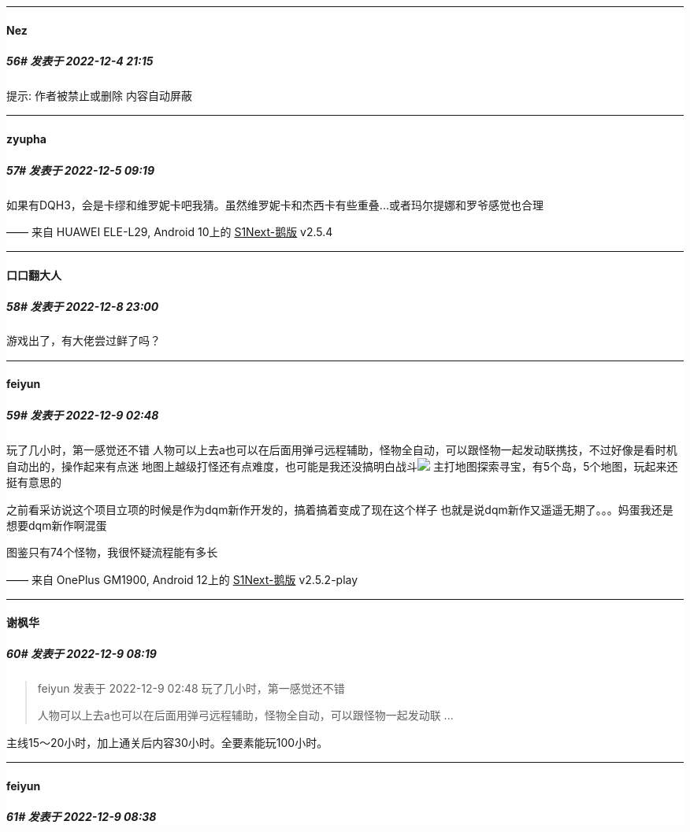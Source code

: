 *****

####  Nez  
##### 56#       发表于 2022-12-4 21:15

提示: 作者被禁止或删除 内容自动屏蔽

*****

####  zyupha  
##### 57#       发表于 2022-12-5 09:19

如果有DQH3，会是卡缪和维罗妮卡吧我猜。虽然维罗妮卡和杰西卡有些重叠...或者玛尔提娜和罗爷感觉也合理

—— 来自 HUAWEI ELE-L29, Android 10上的 [S1Next-鹅版](https://github.com/ykrank/S1-Next/releases) v2.5.4

*****

####  口口翻大人  
##### 58#       发表于 2022-12-8 23:00

游戏出了，有大佬尝过鲜了吗？

*****

####  feiyun  
##### 59#       发表于 2022-12-9 02:48

玩了几小时，第一感觉还不错
人物可以上去a也可以在后面用弹弓远程辅助，怪物全自动，可以跟怪物一起发动联携技，不过好像是看时机自动出的，操作起来有点迷
地图上越级打怪还有点难度，也可能是我还没搞明白战斗<img src="https://static.saraba1st.com/image/smiley/face2017/068.png" referrerpolicy="no-referrer">
主打地图探索寻宝，有5个岛，5个地图，玩起来还挺有意思的

之前看采访说这个项目立项的时候是作为dqm新作开发的，搞着搞着变成了现在这个样子
也就是说dqm新作又遥遥无期了。。。妈蛋我还是想要dqm新作啊混蛋

图鉴只有74个怪物，我很怀疑流程能有多长

—— 来自 OnePlus GM1900, Android 12上的 [S1Next-鹅版](https://github.com/ykrank/S1-Next/releases) v2.5.2-play

*****

####  谢枫华  
##### 60#       发表于 2022-12-9 08:19

<blockquote>feiyun 发表于 2022-12-9 02:48
玩了几小时，第一感觉还不错

人物可以上去a也可以在后面用弹弓远程辅助，怪物全自动，可以跟怪物一起发动联 ...</blockquote>
主线15～20小时，加上通关后内容30小时。全要素能玩100小时。


*****

####  feiyun  
##### 61#       发表于 2022-12-9 08:38
